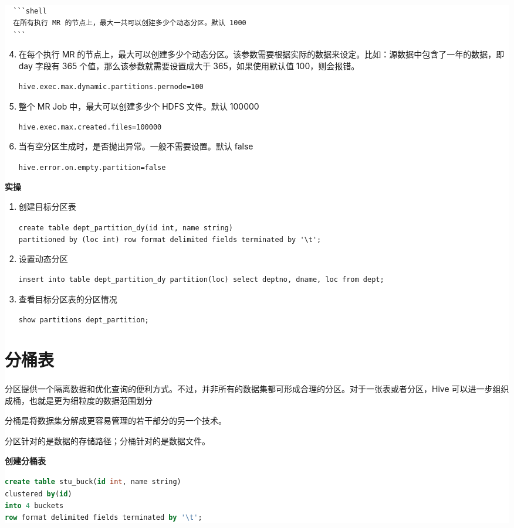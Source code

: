       ```shell
      在所有执行 MR 的节点上，最大一共可以创建多少个动态分区。默认 1000
      ```

   4. 在每个执行 MR 的节点上，最大可以创建多少个动态分区。该参数需要根据实际的数据来设定。比如：源数据中包含了一年的数据，即 day 字段有 365 个值，那么该参数就需要设置成大于 365，如果使用默认值 100，则会报错。

      ```shell
      hive.exec.max.dynamic.partitions.pernode=100
      ```

   5. 整个 MR Job 中，最大可以创建多少个 HDFS 文件。默认 100000

      ```shell
      hive.exec.max.created.files=100000
      ```

   6. 当有空分区生成时，是否抛出异常。一般不需要设置。默认 false

      ```shell
      hive.error.on.empty.partition=false
      ```

   **实操**

   1. 创建目标分区表

      ```shell
      create table dept_partition_dy(id int, name string) 
      partitioned by (loc int) row format delimited fields terminated by '\t';
      ```

   2. 设置动态分区

      ```shell
      insert into table dept_partition_dy partition(loc) select deptno, dname, loc from dept;
      ```

   3. 查看目标分区表的分区情况

      ```shell
      show partitions dept_partition;
      ```

   
   

# 分桶表

分区提供一个隔离数据和优化查询的便利方式。不过，并非所有的数据集都可形成合理的分区。对于一张表或者分区，Hive 可以进一步组织成桶，也就是更为细粒度的数据范围划分

分桶是将数据集分解成更容易管理的若干部分的另一个技术。

分区针对的是数据的存储路径；分桶针对的是数据文件。

**创建分桶表**

```sql
create table stu_buck(id int, name string)
clustered by(id) 
into 4 buckets
row format delimited fields terminated by '\t';
```
